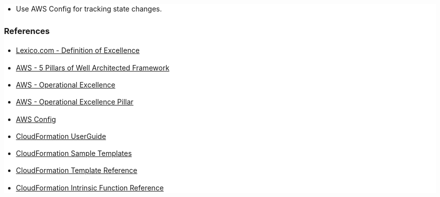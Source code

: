 - Use AWS Config for tracking state changes.

### References ###

- [Lexico.com - Definition of Excellence](https://www.lexico.com/en/definition/excellence)

- [AWS - 5 Pillars of Well Architected Framework]([pillar](https://aws.amazon.com/blogs/apn/the-5-pillars-of-the-aws-well-architected-framework/))

- [AWS - Operational Excellence](https://wa.aws.amazon.com/wat.pillar.operationalExcellence.en.html)

- [AWS - Operational Excellence Pillar](https://d1.awsstatic.com/whitepapers/architecture/AWS-Operational-Excellence-Pillar.pdf)

- [AWS Config](https://aws.amazon.com/config/)

- [CloudFormation UserGuide](https://docs.aws.amazon.com/AWSCloudFormation/latest/UserGuide/Welcome.html)

- [CloudFormation Sample Templates](https://docs.aws.amazon.com/AWSCloudFormation/latest/UserGuide/cfn-sample-templates.html)

- [CloudFormation Template Reference](https://docs.aws.amazon.com/AWSCloudFormation/latest/UserGuide/template-reference.html)

- [CloudFormation Intrinsic Function Reference](https://docs.aws.amazon.com/AWSCloudFormation/latest/UserGuide/intrinsic-function-reference.html)

